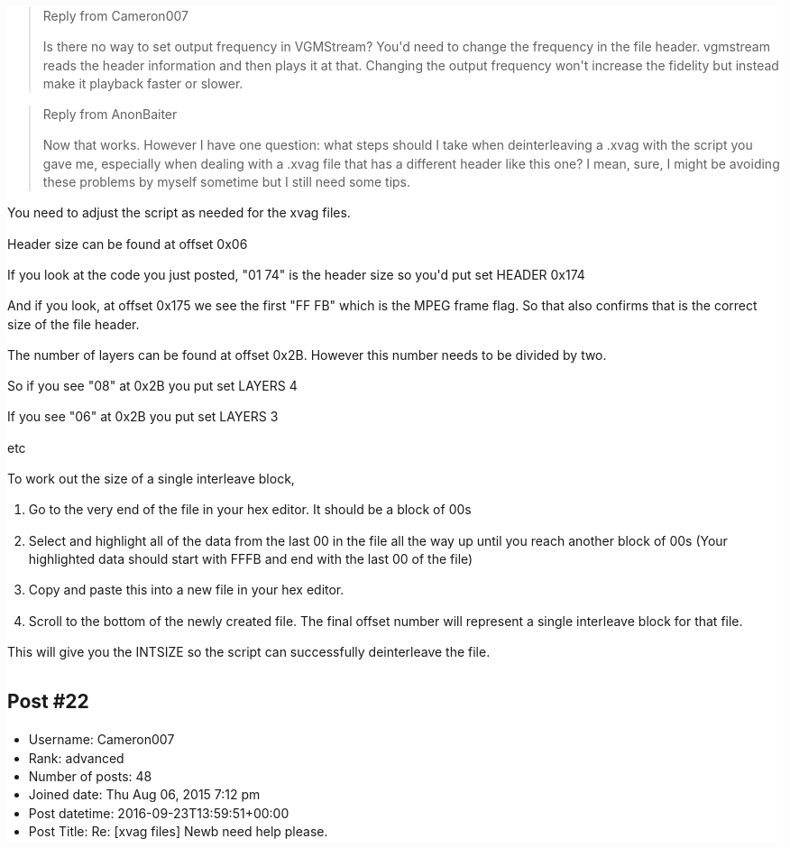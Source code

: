 > Reply from Cameron007
>
> Is there no way to set output frequency in VGMStream?
You'd need to change the frequency in the file header. vgmstream reads the header information and then plays it at that. Changing the output frequency won't increase the fidelity but instead make it playback faster or slower.

> Reply from AnonBaiter
>
> Now that works. However I have one question: what steps should I take when deinterleaving a .xvag with the script you gave me, especially when dealing with a .xvag file that has a different header like this one? I mean, sure, I might be avoiding these problems by myself sometime but I still need some tips.

You need to adjust the script as needed for the xvag files.


Header size can be found at offset 0x06

If you look at the code you just posted, "01 74" is the header size so you'd put 
set HEADER 0x174

And if you look, at offset 0x175 we see the first "FF FB" which is the MPEG frame flag. So that also confirms that is the correct size of the file header.


The number of layers can be found at offset 0x2B. However this number needs to be divided by two.

So if you see "08" at 0x2B you put 
set LAYERS 4

If you see "06" at 0x2B you put
set LAYERS 3

etc


To work out the size of a single interleave block, 

1. Go to the very end of the file in your hex editor. It should be a block of 00s

2. Select and highlight all of the data from the last 00 in the file all the way up until you reach another block of 00s (Your highlighted data should start with FFFB and end with the last 00 of the file)

3. Copy and paste this into a new file in your hex editor.

4. Scroll to the bottom of the newly created file. The final offset number will represent a single interleave block for that file.

This will give you the INTSIZE so the script can successfully deinterleave the file.
## Post #22
- Username: Cameron007
- Rank: advanced
- Number of posts: 48
- Joined date: Thu Aug 06, 2015 7:12 pm
- Post datetime: 2016-09-23T13:59:51+00:00
- Post Title: Re: [xvag files] Newb need help please.
